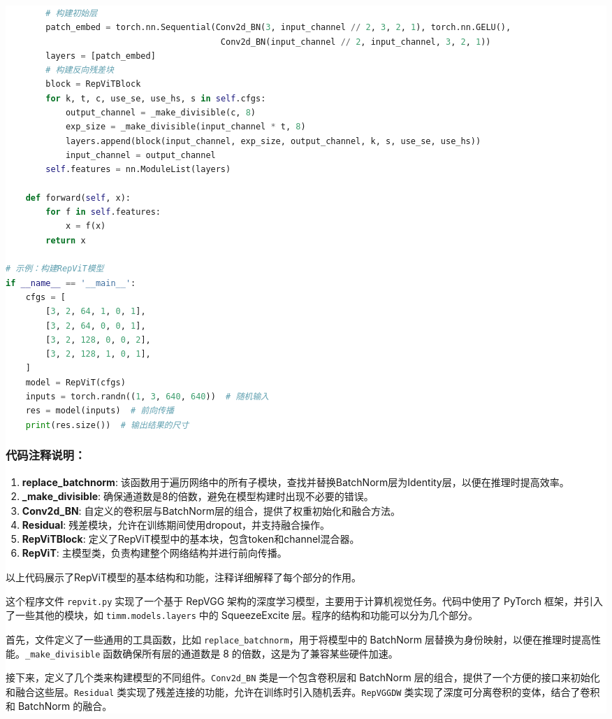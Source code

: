 ```python
        # 构建初始层
        patch_embed = torch.nn.Sequential(Conv2d_BN(3, input_channel // 2, 3, 2, 1), torch.nn.GELU(),
                                           Conv2d_BN(input_channel // 2, input_channel, 3, 2, 1))
        layers = [patch_embed]
        # 构建反向残差块
        block = RepViTBlock
        for k, t, c, use_se, use_hs, s in self.cfgs:
            output_channel = _make_divisible(c, 8)
            exp_size = _make_divisible(input_channel * t, 8)
            layers.append(block(input_channel, exp_size, output_channel, k, s, use_se, use_hs))
            input_channel = output_channel
        self.features = nn.ModuleList(layers)

    def forward(self, x):
        for f in self.features:
            x = f(x)
        return x

# 示例：构建RepViT模型
if __name__ == '__main__':
    cfgs = [
        [3, 2, 64, 1, 0, 1],
        [3, 2, 64, 0, 0, 1],
        [3, 2, 128, 0, 0, 2],
        [3, 2, 128, 1, 0, 1],
    ]
    model = RepViT(cfgs)
    inputs = torch.randn((1, 3, 640, 640))  # 随机输入
    res = model(inputs)  # 前向传播
    print(res.size())  # 输出结果的尺寸
```

### 代码注释说明：
1. **replace_batchnorm**: 该函数用于遍历网络中的所有子模块，查找并替换BatchNorm层为Identity层，以便在推理时提高效率。
2. **_make_divisible**: 确保通道数是8的倍数，避免在模型构建时出现不必要的错误。
3. **Conv2d_BN**: 自定义的卷积层与BatchNorm层的组合，提供了权重初始化和融合方法。
4. **Residual**: 残差模块，允许在训练期间使用dropout，并支持融合操作。
5. **RepViTBlock**: 定义了RepViT模型中的基本块，包含token和channel混合器。
6. **RepViT**: 主模型类，负责构建整个网络结构并进行前向传播。

以上代码展示了RepViT模型的基本结构和功能，注释详细解释了每个部分的作用。

这个程序文件 `repvit.py` 实现了一个基于 RepVGG 架构的深度学习模型，主要用于计算机视觉任务。代码中使用了 PyTorch 框架，并引入了一些其他的模块，如 `timm.models.layers` 中的 SqueezeExcite 层。程序的结构和功能可以分为几个部分。

首先，文件定义了一些通用的工具函数，比如 `replace_batchnorm`，用于将模型中的 BatchNorm 层替换为身份映射，以便在推理时提高性能。`_make_divisible` 函数确保所有层的通道数是 8 的倍数，这是为了兼容某些硬件加速。

接下来，定义了几个类来构建模型的不同组件。`Conv2d_BN` 类是一个包含卷积层和 BatchNorm 层的组合，提供了一个方便的接口来初始化和融合这些层。`Residual` 类实现了残差连接的功能，允许在训练时引入随机丢弃。`RepVGGDW` 类实现了深度可分离卷积的变体，结合了卷积和 BatchNorm 的融合。
